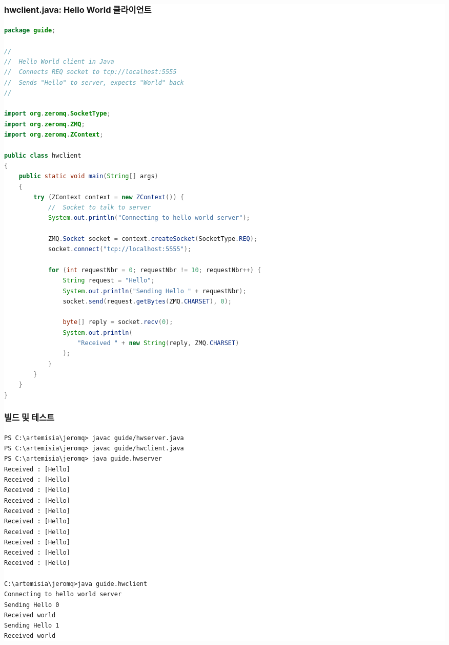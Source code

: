 ### hwclient.java: Hello World 클라이언트

```java
package guide;

//
//  Hello World client in Java
//  Connects REQ socket to tcp://localhost:5555
//  Sends "Hello" to server, expects "World" back
//

import org.zeromq.SocketType;
import org.zeromq.ZMQ;
import org.zeromq.ZContext;

public class hwclient
{
    public static void main(String[] args)
    {
        try (ZContext context = new ZContext()) {
            //  Socket to talk to server
            System.out.println("Connecting to hello world server");

            ZMQ.Socket socket = context.createSocket(SocketType.REQ);
            socket.connect("tcp://localhost:5555");

            for (int requestNbr = 0; requestNbr != 10; requestNbr++) {
                String request = "Hello";
                System.out.println("Sending Hello " + requestNbr);
                socket.send(request.getBytes(ZMQ.CHARSET), 0);

                byte[] reply = socket.recv(0);
                System.out.println(
                    "Received " + new String(reply, ZMQ.CHARSET) 
                );
            }
        }
    }
}
```

### 빌드 및 테스트

~~~{.bash}
PS C:\artemisia\jeromq> javac guide/hwserver.java        
PS C:\artemisia\jeromq> javac guide/hwclient.java
PS C:\artemisia\jeromq> java guide.hwserver
Received : [Hello]
Received : [Hello]
Received : [Hello]
Received : [Hello]
Received : [Hello]
Received : [Hello]
Received : [Hello]
Received : [Hello]
Received : [Hello]
Received : [Hello]

C:\artemisia\jeromq>java guide.hwclient
Connecting to hello world server
Sending Hello 0
Received world
Sending Hello 1
Received world
~~~